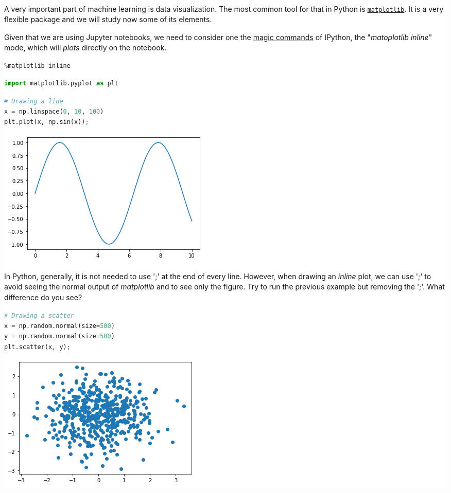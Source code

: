 A very important part of machine learning is data visualization. The most common tool for that in Python is [`matplotlib`](http://matplotlib.org). It is a very flexible package and we will study now some of its elements.

Given that we are using Jupyter notebooks, we need to consider one the [magic commands](https://ipython.org/ipython-doc/3/interactive/magics.html) of IPython, the "*matoplotlib inline*" mode, which will *plots* directly on the notebook.


```python
%matplotlib inline
```


```python
import matplotlib.pyplot as plt
```


```python
# Drawing a line
x = np.linspace(0, 10, 100)
plt.plot(x, np.sin(x));
```


    
![png](tutorialEn_files/tutorialEn_18_0.png)
    


In Python, generally, it is not needed to use ';' at the end of every line. However, when drawing an *inline* plot, we can use ';' to avoid seeing the normal output of *matplotlib* and to see only the figure.
Try to run the previous example but removing the ';'. What difference do you see?


```python
# Drawing a scatter
x = np.random.normal(size=500)
y = np.random.normal(size=500)
plt.scatter(x, y);
```


    
![png](tutorialEn_files/tutorialEn_20_0.png)
    